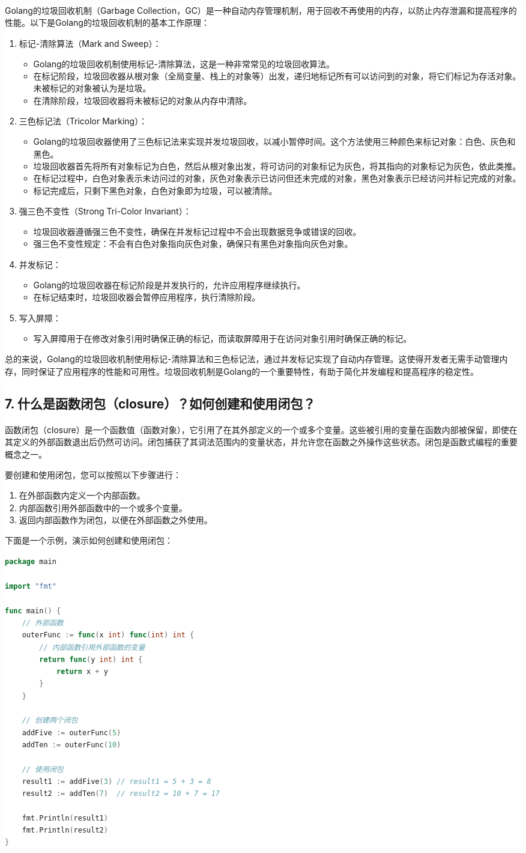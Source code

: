 Golang的垃圾回收机制（Garbage Collection，GC）是一种自动内存管理机制，用于回收不再使用的内存，以防止内存泄漏和提高程序的性能。以下是Golang的垃圾回收机制的基本工作原理：

1. 标记-清除算法（Mark and Sweep）：
   - Golang的垃圾回收机制使用标记-清除算法，这是一种非常常见的垃圾回收算法。
   - 在标记阶段，垃圾回收器从根对象（全局变量、栈上的对象等）出发，递归地标记所有可以访问到的对象，将它们标记为存活对象。未被标记的对象被认为是垃圾。
   - 在清除阶段，垃圾回收器将未被标记的对象从内存中清除。

2. 三色标记法（Tricolor Marking）：
   - Golang的垃圾回收器使用了三色标记法来实现并发垃圾回收，以减小暂停时间。这个方法使用三种颜色来标记对象：白色、灰色和黑色。
   - 垃圾回收器首先将所有对象标记为白色，然后从根对象出发，将可访问的对象标记为灰色，将其指向的对象标记为灰色，依此类推。
   - 在标记过程中，白色对象表示未访问过的对象，灰色对象表示已访问但还未完成的对象，黑色对象表示已经访问并标记完成的对象。
   - 标记完成后，只剩下黑色对象，白色对象即为垃圾，可以被清除。

3. 强三色不变性（Strong Tri-Color Invariant）：
   - 垃圾回收器遵循强三色不变性，确保在并发标记过程中不会出现数据竞争或错误的回收。
   - 强三色不变性规定：不会有白色对象指向灰色对象，确保只有黑色对象指向灰色对象。

4. 并发标记：
   - Golang的垃圾回收器在标记阶段是并发执行的，允许应用程序继续执行。
   - 在标记结束时，垃圾回收器会暂停应用程序，执行清除阶段。

5. 写入屏障：
   - 写入屏障用于在修改对象引用时确保正确的标记，而读取屏障用于在访问对象引用时确保正确的标记。

总的来说，Golang的垃圾回收机制使用标记-清除算法和三色标记法，通过并发标记实现了自动内存管理。这使得开发者无需手动管理内存，同时保证了应用程序的性能和可用性。垃圾回收机制是Golang的一个重要特性，有助于简化并发编程和提高程序的稳定性。

## 7. 什么是函数闭包（closure）？如何创建和使用闭包？

函数闭包（closure）是一个函数值（函数对象），它引用了在其外部定义的一个或多个变量。这些被引用的变量在函数内部被保留，即使在其定义的外部函数退出后仍然可访问。闭包捕获了其词法范围内的变量状态，并允许您在函数之外操作这些状态。闭包是函数式编程的重要概念之一。

要创建和使用闭包，您可以按照以下步骤进行：

1. 在外部函数内定义一个内部函数。
2. 内部函数引用外部函数中的一个或多个变量。
3. 返回内部函数作为闭包，以便在外部函数之外使用。

下面是一个示例，演示如何创建和使用闭包：

```go
package main

import "fmt"

func main() {
    // 外部函数
    outerFunc := func(x int) func(int) int {
        // 内部函数引用外部函数的变量
        return func(y int) int {
            return x + y
        }
    }

    // 创建两个闭包
    addFive := outerFunc(5)
    addTen := outerFunc(10)

    // 使用闭包
    result1 := addFive(3) // result1 = 5 + 3 = 8
    result2 := addTen(7)  // result2 = 10 + 7 = 17

    fmt.Println(result1)
    fmt.Println(result2)
}
```
